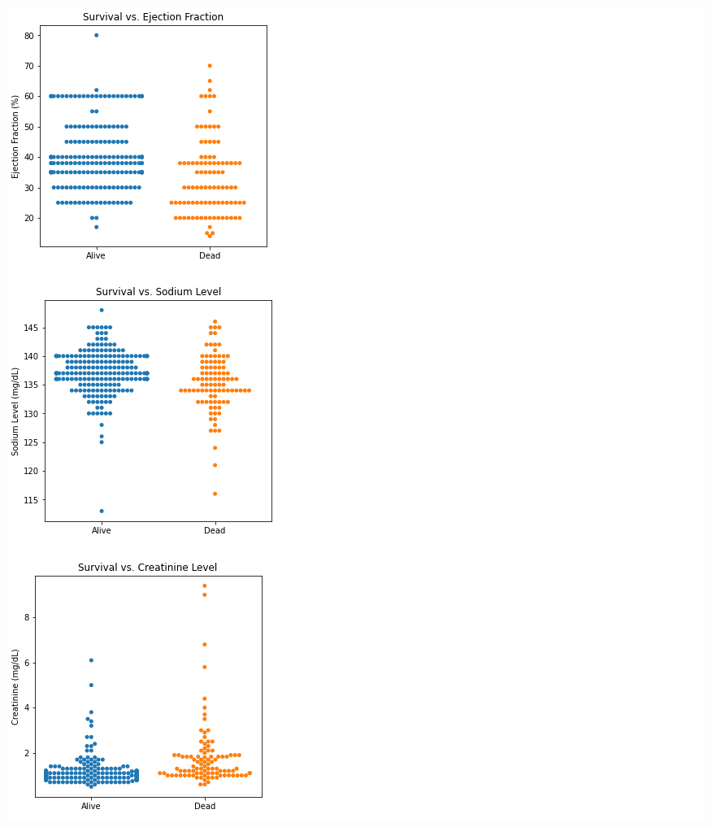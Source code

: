 

![png](/images/heartfailure/output_23_2.png)



![png](/images/heartfailure/output_23_3.png)



![png](/images/heartfailure/output_23_4.png)
